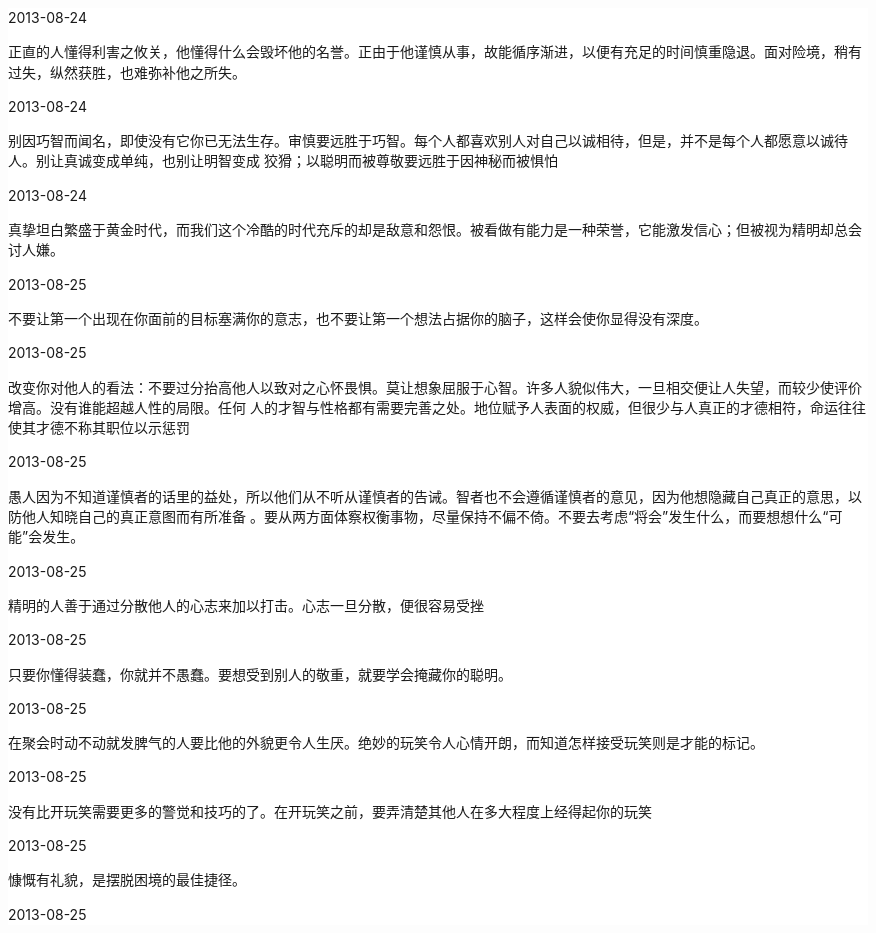  

2013-08-24

正直的人懂得利害之攸关，他懂得什么会毁坏他的名誉。正由于他谨慎从事，故能循序渐进，以便有充足的时间慎重隐退。面对险境，稍有过失，纵然获胜，也难弥补他之所失。

  

2013-08-24

别因巧智而闻名，即使没有它你已无法生存。审慎要远胜于巧智。每个人都喜欢别人对自己以诚相待，但是，并不是每个人都愿意以诚待人。别让真诚变成单纯，也别让明智变成
狡猾；以聪明而被尊敬要远胜于因神秘而被惧怕

  

2013-08-24

真挚坦白繁盛于黄金时代，而我们这个冷酷的时代充斥的却是敌意和怨恨。被看做有能力是一种荣誉，它能激发信心；但被视为精明却总会讨人嫌。

  

2013-08-25

不要让第一个出现在你面前的目标塞满你的意志，也不要让第一个想法占据你的脑子，这样会使你显得没有深度。

  

2013-08-25

改变你对他人的看法：不要过分抬高他人以致对之心怀畏惧。莫让想象屈服于心智。许多人貌似伟大，一旦相交便让人失望，而较少使评价增高。没有谁能超越人性的局限。任何
人的才智与性格都有需要完善之处。地位赋予人表面的权威，但很少与人真正的才德相符，命运往往使其才德不称其职位以示惩罚

  

2013-08-25

愚人因为不知道谨慎者的话里的益处，所以他们从不听从谨慎者的告诫。智者也不会遵循谨慎者的意见，因为他想隐藏自己真正的意思，以防他人知晓自己的真正意图而有所准备
。要从两方面体察权衡事物，尽量保持不偏不倚。不要去考虑“将会”发生什么，而要想想什么“可能”会发生。

  

2013-08-25

精明的人善于通过分散他人的心志来加以打击。心志一旦分散，便很容易受挫

  

2013-08-25

只要你懂得装蠢，你就并不愚蠢。要想受到别人的敬重，就要学会掩藏你的聪明。

  

2013-08-25

在聚会时动不动就发脾气的人要比他的外貌更令人生厌。绝妙的玩笑令人心情开朗，而知道怎样接受玩笑则是才能的标记。

  

2013-08-25

没有比开玩笑需要更多的警觉和技巧的了。在开玩笑之前，要弄清楚其他人在多大程度上经得起你的玩笑

  

2013-08-25

慷慨有礼貌，是摆脱困境的最佳捷径。

  

2013-08-25
